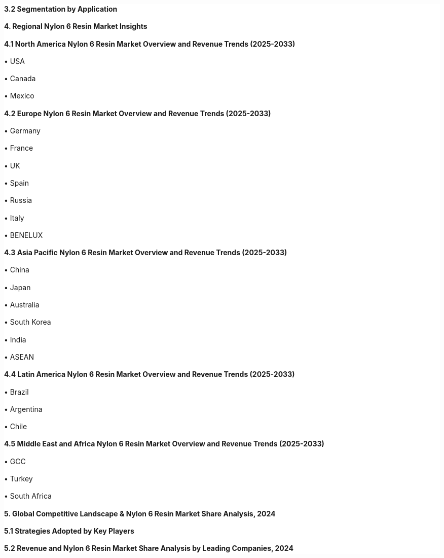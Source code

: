 <strong>3.2 Segmentation by Application</strong>

<strong>4. Regional Nylon 6 Resin Market Insights</strong>

<strong>4.1 North America Nylon 6 Resin Market Overview and Revenue Trends (2025-2033)</strong>

• USA

• Canada

• Mexico

<strong>4.2 Europe Nylon 6 Resin Market Overview and Revenue Trends (2025-2033)</strong>

• Germany

• France

• UK

• Spain

• Russia

• Italy

• BENELUX

<strong>4.3 Asia Pacific Nylon 6 Resin Market Overview and Revenue Trends (2025-2033)</strong>

• China

• Japan

• Australia

• South Korea

• India

• ASEAN

<strong>4.4 Latin America Nylon 6 Resin Market Overview and Revenue Trends (2025-2033)</strong>

• Brazil

• Argentina

• Chile

<strong>4.5 Middle East and Africa Nylon 6 Resin Market Overview and Revenue Trends (2025-2033)</strong>

• GCC

• Turkey

• South Africa

<strong>5. Global Competitive Landscape & Nylon 6 Resin Market Share Analysis, 2024</strong>

<strong>5.1 Strategies Adopted by Key Players</strong>

<strong>5.2 Revenue and Nylon 6 Resin Market Share Analysis by Leading Companies, 2024</strong>
